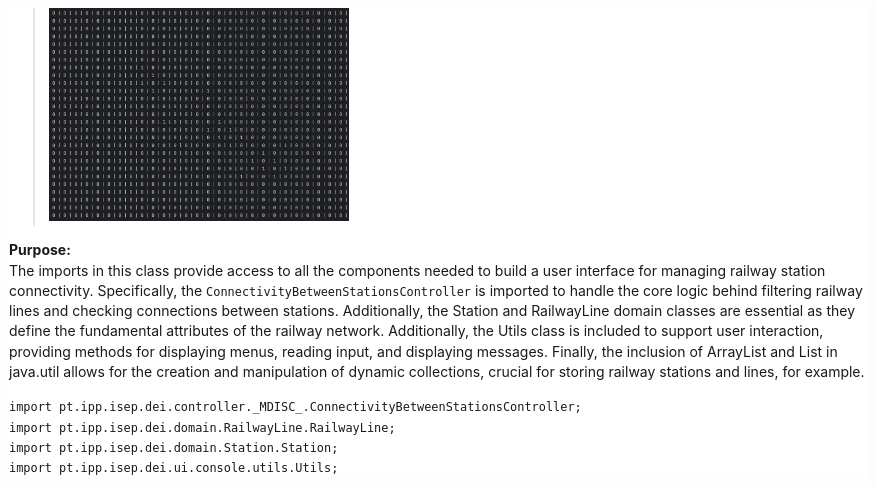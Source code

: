><img src="console_images_US13/view_adjacency_matrix.png" alt="select_train_type" width="300"/>


**Purpose:**  
The imports in this class provide access to all the components needed to build a user interface for managing railway 
station connectivity. Specifically, the `ConnectivityBetweenStationsController` is imported to handle the core logic 
behind filtering railway lines and checking connections between stations. Additionally, the Station and RailwayLine 
domain classes are essential as they define the fundamental attributes of the railway network. Additionally, the Utils 
class is included to support user interaction, providing methods for displaying menus, reading input, and displaying messages. 
Finally, the inclusion of ArrayList and List in java.util allows for the creation and manipulation of dynamic collections,
crucial for storing railway stations and lines, for example.

    import pt.ipp.isep.dei.controller._MDISC_.ConnectivityBetweenStationsController;
    import pt.ipp.isep.dei.domain.RailwayLine.RailwayLine;
    import pt.ipp.isep.dei.domain.Station.Station;
    import pt.ipp.isep.dei.ui.console.utils.Utils;
    